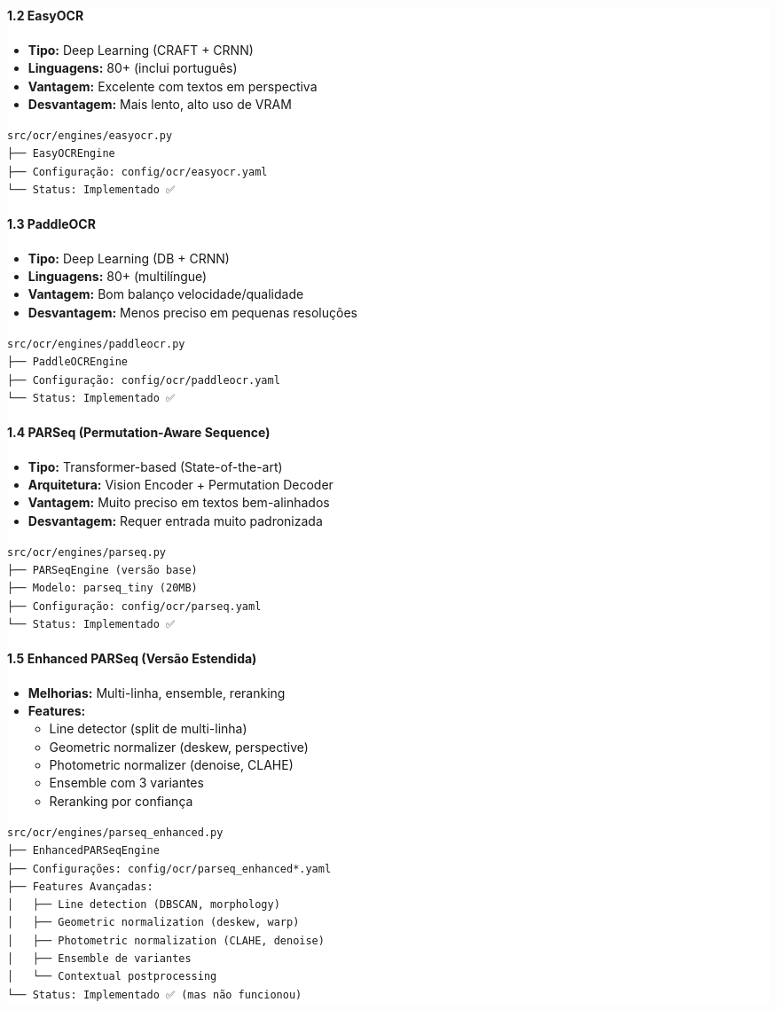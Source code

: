 #### 1.2 **EasyOCR**
- **Tipo:** Deep Learning (CRAFT + CRNN)
- **Linguagens:** 80+ (inclui português)
- **Vantagem:** Excelente com textos em perspectiva
- **Desvantagem:** Mais lento, alto uso de VRAM

```
src/ocr/engines/easyocr.py
├── EasyOCREngine
├── Configuração: config/ocr/easyocr.yaml
└── Status: Implementado ✅
```

#### 1.3 **PaddleOCR**
- **Tipo:** Deep Learning (DB + CRNN)
- **Linguagens:** 80+ (multilíngue)
- **Vantagem:** Bom balanço velocidade/qualidade
- **Desvantagem:** Menos preciso em pequenas resoluções

```
src/ocr/engines/paddleocr.py
├── PaddleOCREngine
├── Configuração: config/ocr/paddleocr.yaml
└── Status: Implementado ✅
```

#### 1.4 **PARSeq (Permutation-Aware Sequence)**
- **Tipo:** Transformer-based (State-of-the-art)
- **Arquitetura:** Vision Encoder + Permutation Decoder
- **Vantagem:** Muito preciso em textos bem-alinhados
- **Desvantagem:** Requer entrada muito padronizada

```
src/ocr/engines/parseq.py
├── PARSeqEngine (versão base)
├── Modelo: parseq_tiny (20MB)
├── Configuração: config/ocr/parseq.yaml
└── Status: Implementado ✅
```

#### 1.5 **Enhanced PARSeq (Versão Estendida)**
- **Melhorias:** Multi-linha, ensemble, reranking
- **Features:**
  - Line detector (split de multi-linha)
  - Geometric normalizer (deskew, perspective)
  - Photometric normalizer (denoise, CLAHE)
  - Ensemble com 3 variantes
  - Reranking por confiança

```
src/ocr/engines/parseq_enhanced.py
├── EnhancedPARSeqEngine
├── Configurações: config/ocr/parseq_enhanced*.yaml
├── Features Avançadas:
│   ├── Line detection (DBSCAN, morphology)
│   ├── Geometric normalization (deskew, warp)
│   ├── Photometric normalization (CLAHE, denoise)
│   ├── Ensemble de variantes
│   └── Contextual postprocessing
└── Status: Implementado ✅ (mas não funcionou)
```
